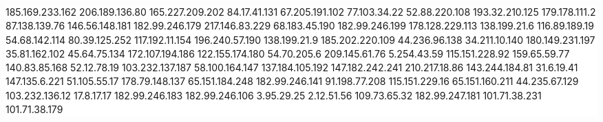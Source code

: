 185.169.233.162
206.189.136.80
165.227.209.202
84.17.41.131
67.205.191.102
77.103.34.22
52.88.220.108
193.32.210.125
179.178.111.2
87.138.139.76
146.56.148.181
182.99.246.179
217.146.83.229
68.183.45.190
182.99.246.199
178.128.229.113
138.199.21.6
116.89.189.19
54.68.142.114
80.39.125.252
117.192.11.154
196.240.57.190
138.199.21.9
185.202.220.109
44.236.96.138
34.211.10.140
180.149.231.197
35.81.162.102
45.64.75.134
172.107.194.186
122.155.174.180
54.70.205.6
209.145.61.76
5.254.43.59
115.151.228.92
159.65.59.77
140.83.85.168
52.12.78.19
103.232.137.187
58.100.164.147
137.184.105.192
147.182.242.241
210.217.18.86
143.244.184.81
31.6.19.41
147.135.6.221
51.105.55.17
178.79.148.137
65.151.184.248
182.99.246.141
91.198.77.208
115.151.229.16
65.151.160.211
44.235.67.129
103.232.136.12
17.8.17.17
182.99.246.183
182.99.246.106
3.95.29.25
2.12.51.56
109.73.65.32
182.99.247.181
101.71.38.231
101.71.38.179